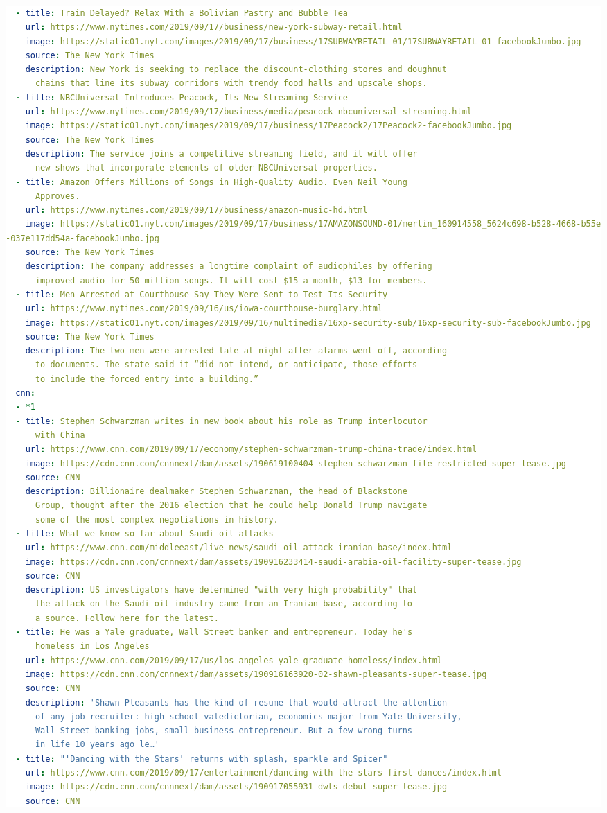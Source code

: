 ```yaml
  - title: Train Delayed? Relax With a Bolivian Pastry and Bubble Tea
    url: https://www.nytimes.com/2019/09/17/business/new-york-subway-retail.html
    image: https://static01.nyt.com/images/2019/09/17/business/17SUBWAYRETAIL-01/17SUBWAYRETAIL-01-facebookJumbo.jpg
    source: The New York Times
    description: New York is seeking to replace the discount-clothing stores and doughnut
      chains that line its subway corridors with trendy food halls and upscale shops.
  - title: NBCUniversal Introduces Peacock, Its New Streaming Service
    url: https://www.nytimes.com/2019/09/17/business/media/peacock-nbcuniversal-streaming.html
    image: https://static01.nyt.com/images/2019/09/17/business/17Peacock2/17Peacock2-facebookJumbo.jpg
    source: The New York Times
    description: The service joins a competitive streaming field, and it will offer
      new shows that incorporate elements of older NBCUniversal properties.
  - title: Amazon Offers Millions of Songs in High-Quality Audio. Even Neil Young
      Approves.
    url: https://www.nytimes.com/2019/09/17/business/amazon-music-hd.html
    image: https://static01.nyt.com/images/2019/09/17/business/17AMAZONSOUND-01/merlin_160914558_5624c698-b528-4668-b55e-037e117dd54a-facebookJumbo.jpg
    source: The New York Times
    description: The company addresses a longtime complaint of audiophiles by offering
      improved audio for 50 million songs. It will cost $15 a month, $13 for members.
  - title: Men Arrested at Courthouse Say They Were Sent to Test Its Security
    url: https://www.nytimes.com/2019/09/16/us/iowa-courthouse-burglary.html
    image: https://static01.nyt.com/images/2019/09/16/multimedia/16xp-security-sub/16xp-security-sub-facebookJumbo.jpg
    source: The New York Times
    description: The two men were arrested late at night after alarms went off, according
      to documents. The state said it “did not intend, or anticipate, those efforts
      to include the forced entry into a building.”
  cnn:
  - *1
  - title: Stephen Schwarzman writes in new book about his role as Trump interlocutor
      with China
    url: https://www.cnn.com/2019/09/17/economy/stephen-schwarzman-trump-china-trade/index.html
    image: https://cdn.cnn.com/cnnnext/dam/assets/190619100404-stephen-schwarzman-file-restricted-super-tease.jpg
    source: CNN
    description: Billionaire dealmaker Stephen Schwarzman, the head of Blackstone
      Group, thought after the 2016 election that he could help Donald Trump navigate
      some of the most complex negotiations in history.
  - title: What we know so far about Saudi oil attacks
    url: https://www.cnn.com/middleeast/live-news/saudi-oil-attack-iranian-base/index.html
    image: https://cdn.cnn.com/cnnnext/dam/assets/190916233414-saudi-arabia-oil-facility-super-tease.jpg
    source: CNN
    description: US investigators have determined "with very high probability" that
      the attack on the Saudi oil industry came from an Iranian base, according to
      a source. Follow here for the latest.
  - title: He was a Yale graduate, Wall Street banker and entrepreneur. Today he's
      homeless in Los Angeles
    url: https://www.cnn.com/2019/09/17/us/los-angeles-yale-graduate-homeless/index.html
    image: https://cdn.cnn.com/cnnnext/dam/assets/190916163920-02-shawn-pleasants-super-tease.jpg
    source: CNN
    description: 'Shawn Pleasants has the kind of resume that would attract the attention
      of any job recruiter: high school valedictorian, economics major from Yale University,
      Wall Street banking jobs, small business entrepreneur. But a few wrong turns
      in life 10 years ago le…'
  - title: "'Dancing with the Stars' returns with splash, sparkle and Spicer"
    url: https://www.cnn.com/2019/09/17/entertainment/dancing-with-the-stars-first-dances/index.html
    image: https://cdn.cnn.com/cnnnext/dam/assets/190917055931-dwts-debut-super-tease.jpg
    source: CNN
```